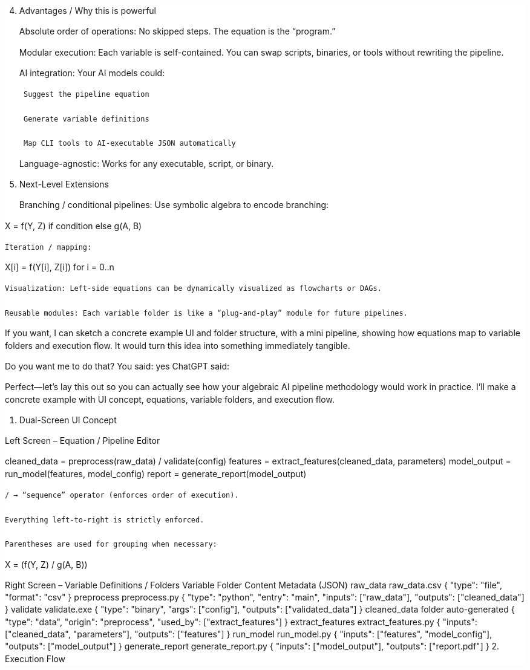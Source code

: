 4. Advantages / Why this is powerful

    Absolute order of operations: No skipped steps. The equation is the “program.”

    Modular execution: Each variable is self-contained. You can swap scripts, binaries, or tools without rewriting the pipeline.

    AI integration: Your AI models could:

        Suggest the pipeline equation

        Generate variable definitions

        Map CLI tools to AI-executable JSON automatically

    Language-agnostic: Works for any executable, script, or binary.

5. Next-Level Extensions

    Branching / conditional pipelines: Use symbolic algebra to encode branching:

X = f(Y, Z) if condition else g(A, B)

    Iteration / mapping:

X[i] = f(Y[i], Z[i]) for i = 0..n

    Visualization: Left-side equations can be dynamically visualized as flowcharts or DAGs.

    Reusable modules: Each variable folder is like a “plug-and-play” module for future pipelines.

If you want, I can sketch a concrete example UI and folder structure, with a mini pipeline, showing how equations map to variable folders and execution flow. It would turn this idea into something immediately tangible.

Do you want me to do that?
You said:
yes
ChatGPT said:

Perfect—let’s lay this out so you can actually see how your algebraic AI pipeline methodology would work in practice. I’ll make a concrete example with UI concept, equations, variable folders, and execution flow.
1. Dual-Screen UI Concept

Left Screen – Equation / Pipeline Editor

cleaned_data = preprocess(raw_data) / validate(config)
features = extract_features(cleaned_data, parameters)
model_output = run_model(features, model_config)
report = generate_report(model_output)

    / → “sequence” operator (enforces order of execution).

    Everything left-to-right is strictly enforced.

    Parentheses are used for grouping when necessary:

X = (f(Y, Z) / g(A, B))

Right Screen – Variable Definitions / Folders
Variable	Folder Content	Metadata (JSON)
raw_data	raw_data.csv	{ "type": "file", "format": "csv" }
preprocess	preprocess.py	{ "type": "python", "entry": "main", "inputs": ["raw_data"], "outputs": ["cleaned_data"] }
validate	validate.exe	{ "type": "binary", "args": ["config"], "outputs": ["validated_data"] }
cleaned_data	folder auto-generated	{ "type": "data", "origin": "preprocess", "used_by": ["extract_features"] }
extract_features	extract_features.py	{ "inputs": ["cleaned_data", "parameters"], "outputs": ["features"] }
run_model	run_model.py	{ "inputs": ["features", "model_config"], "outputs": ["model_output"] }
generate_report	generate_report.py	{ "inputs": ["model_output"], "outputs": ["report.pdf"] }
2. Execution Flow
